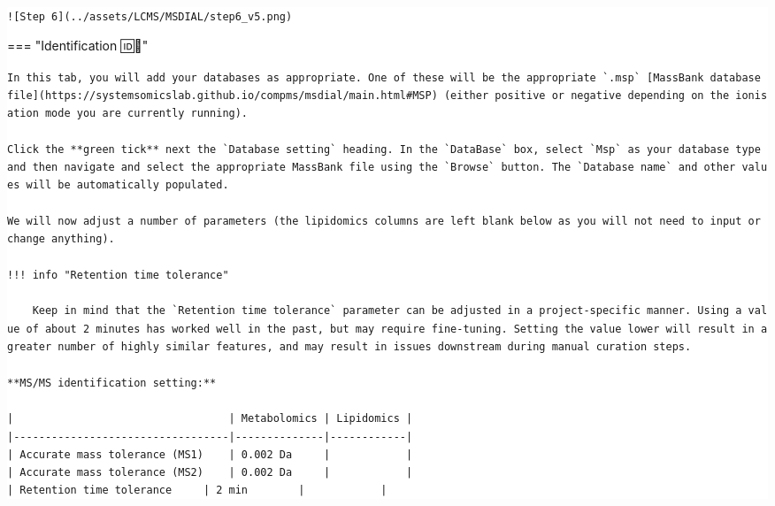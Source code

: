     ![Step 6](../assets/LCMS/MSDIAL/step6_v5.png)

=== "Identification 🆔🔎"

    In this tab, you will add your databases as appropriate. One of these will be the appropriate `.msp` [MassBank database file](https://systemsomicslab.github.io/compms/msdial/main.html#MSP) (either positive or negative depending on the ionisation mode you are currently running).

    Click the **green tick** next the `Database setting` heading. In the `DataBase` box, select `Msp` as your database type and then navigate and select the appropriate MassBank file using the `Browse` button. The `Database name` and other values will be automatically populated.

    We will now adjust a number of parameters (the lipidomics columns are left blank below as you will not need to input or change anything).

    !!! info "Retention time tolerance"

        Keep in mind that the `Retention time tolerance` parameter can be adjusted in a project-specific manner. Using a value of about 2 minutes has worked well in the past, but may require fine-tuning. Setting the value lower will result in a greater number of highly similar features, and may result in issues downstream during manual curation steps.

    **MS/MS identification setting:**

    |                                  | Metabolomics | Lipidomics |
    |----------------------------------|--------------|------------|
    | Accurate mass tolerance (MS1)    | 0.002 Da     |            |
    | Accurate mass tolerance (MS2)    | 0.002 Da     |            |
    | Retention time tolerance     | 2 min        |            |
